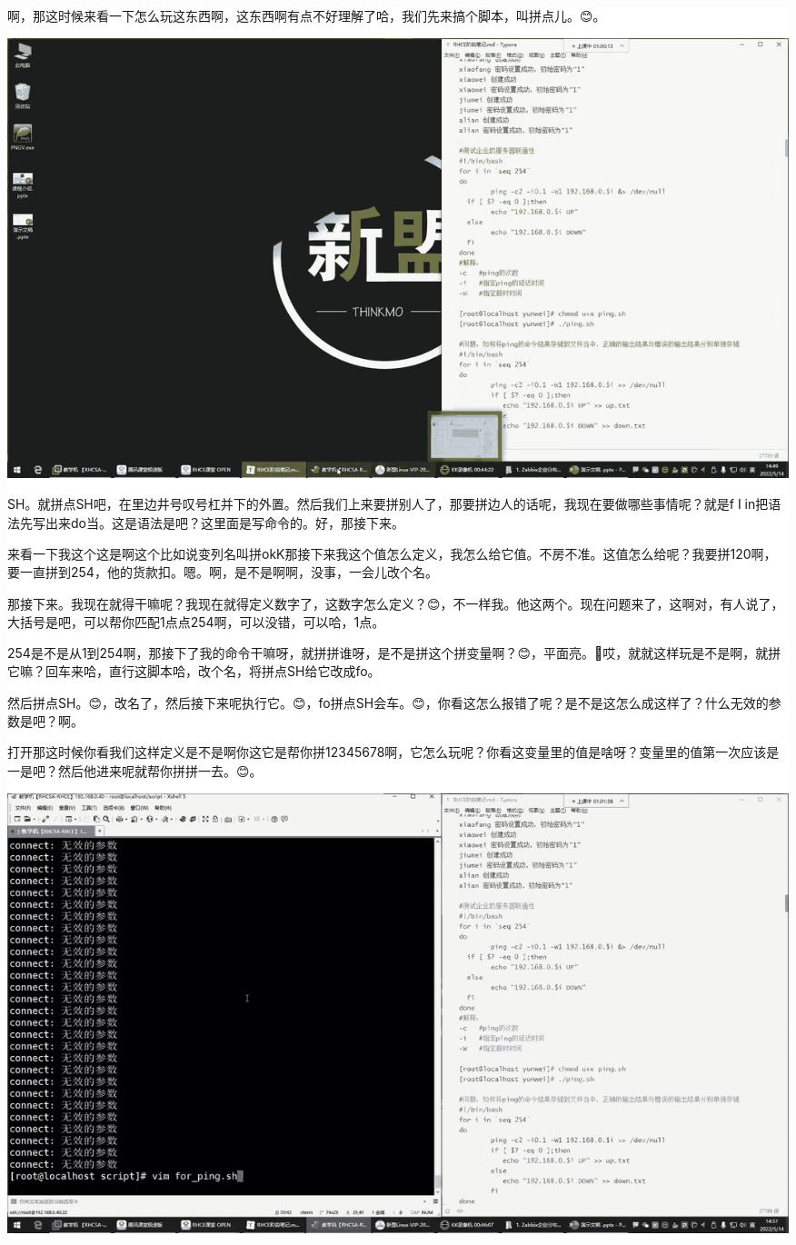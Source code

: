 啊，那这时候来看一下怎么玩这东西啊，这东西啊有点不好理解了哈，我们先来搞个脚本，叫拼点儿。😊。

![](img/7aa6046b1dcf65d00fcaff77a397b612_31.png)

SH。就拼点SH吧，在里边井号叹号杠并下的外置。然后我们上来要拼别人了，那要拼边人的话呢，我现在要做哪些事情呢？就是f I in把语法先写出来do当。这是语法是吧？这里面是写命令的。好，那接下来。

来看一下我这个这是啊这个比如说变列名叫拼okK那接下来我这个值怎么定义，我怎么给它值。不房不准。这值怎么给呢？我要拼120啊，要一直拼到254，他的货款扣。嗯。啊，是不是啊啊，没事，一会儿改个名。

那接下来。我现在就得干嘛呢？我现在就得定义数字了，这数字怎么定义？😊，不一样我。他这两个。现在问题来了，这啊对，有人说了，大括号是吧，可以帮你匹配1点点254啊，可以没错，可以哈，1点。

254是不是从1到254啊，那接下了我的命令干嘛呀，就拼拼谁呀，是不是拼这个拼变量啊？😊，平面亮。🎼哎，就就这样玩是不是啊，就拼它嘛？回车来哈，直行这脚本哈，改个名，将拼点SH给它改成fo。

然后拼点SH。😊，改名了，然后接下来呢执行它。😊，fo拼点SH会车。😊，你看这怎么报错了呢？是不是这怎么成这样了？什么无效的参数是吧？啊。

打开那这时候你看我们这样定义是不是啊你这它是帮你拼12345678啊，它怎么玩呢？你看这变量里的值是啥呀？变量里的值第一次应该是一是吧？然后他进来呢就帮你拼拼一去。😊。



![](img/7aa6046b1dcf65d00fcaff77a397b612_33.png)
